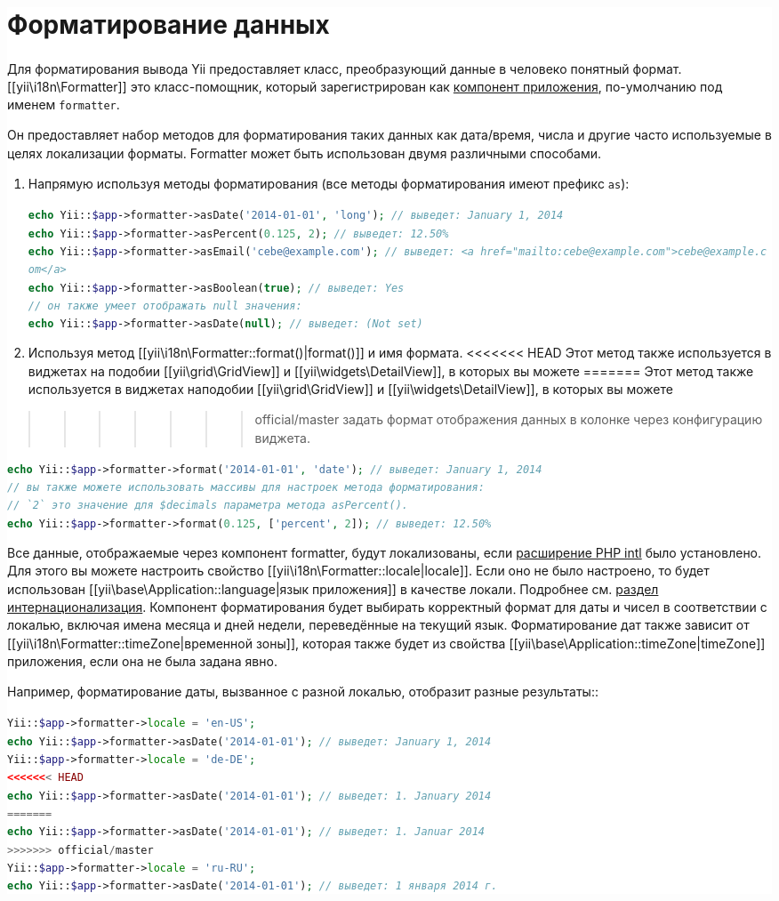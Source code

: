 Форматирование данных
==============

Для форматирования вывода Yii предоставляет класс, преобразующий данные в человеко понятный формат.
[[yii\i18n\Formatter]] это класс-помощник, который зарегистрирован как [компонент приложения](structure-application-components.md), по-умолчанию под именем `formatter`.

Он предоставляет набор методов для форматирования таких данных как дата/время, числа и другие часто используемые в целях локализации форматы.
Formatter может быть использован двумя различными способами.

1. Напрямую используя методы форматирования (все методы форматирования имеют префикс `as`):

   ```php
   echo Yii::$app->formatter->asDate('2014-01-01', 'long'); // выведет: January 1, 2014
   echo Yii::$app->formatter->asPercent(0.125, 2); // выведет: 12.50%
   echo Yii::$app->formatter->asEmail('cebe@example.com'); // выведет: <a href="mailto:cebe@example.com">cebe@example.com</a>
   echo Yii::$app->formatter->asBoolean(true); // выведет: Yes
   // он также умеет отображать null значения:
   echo Yii::$app->formatter->asDate(null); // выведет: (Not set)
   ```

2. Используя метод [[yii\i18n\Formatter::format()|format()]] и имя формата.
<<<<<<< HEAD
   Этот метод также используется в виджетах на подобии [[yii\grid\GridView]] и [[yii\widgets\DetailView]], в которых вы можете 
=======
   Этот метод также используется в виджетах наподобии [[yii\grid\GridView]] и [[yii\widgets\DetailView]], в которых вы можете 
>>>>>>> official/master
   задать формат отображения данных в колонке через конфигурацию виджета.

   ```php
   echo Yii::$app->formatter->format('2014-01-01', 'date'); // выведет: January 1, 2014
   // вы также можете использовать массивы для настроек метода форматирования:
   // `2` это значение для $decimals параметра метода asPercent().
   echo Yii::$app->formatter->format(0.125, ['percent', 2]); // выведет: 12.50%
   ```

Все данные, отображаемые через компонент formatter, будут локализованы, если [расширение PHP intl](http://php.net/manual/ru/book.intl.php) было установлено.
Для этого вы можете настроить свойство [[yii\i18n\Formatter::locale|locale]]. Если оно не было настроено, то
будет использован [[yii\base\Application::language|язык приложения]] в качестве локали. Подробнее см. [раздел интернационализация](tutorial-i18n.md).
Компонент форматирования будет выбирать корректный формат для даты и чисел в соответствии с локалью, включая имена месяца и дней недели,
переведённые на текущий язык. Форматирование дат также зависит от [[yii\i18n\Formatter::timeZone|временной зоны]], которая
также будет из свойства [[yii\base\Application::timeZone|timeZone]] приложения, если она не была задана явно.

Например, форматирование даты, вызванное с разной локалью, отобразит разные результаты::

```php
Yii::$app->formatter->locale = 'en-US';
echo Yii::$app->formatter->asDate('2014-01-01'); // выведет: January 1, 2014
Yii::$app->formatter->locale = 'de-DE';
<<<<<<< HEAD
echo Yii::$app->formatter->asDate('2014-01-01'); // выведет: 1. January 2014
=======
echo Yii::$app->formatter->asDate('2014-01-01'); // выведет: 1. Januar 2014
>>>>>>> official/master
Yii::$app->formatter->locale = 'ru-RU';
echo Yii::$app->formatter->asDate('2014-01-01'); // выведет: 1 января 2014 г.
```
